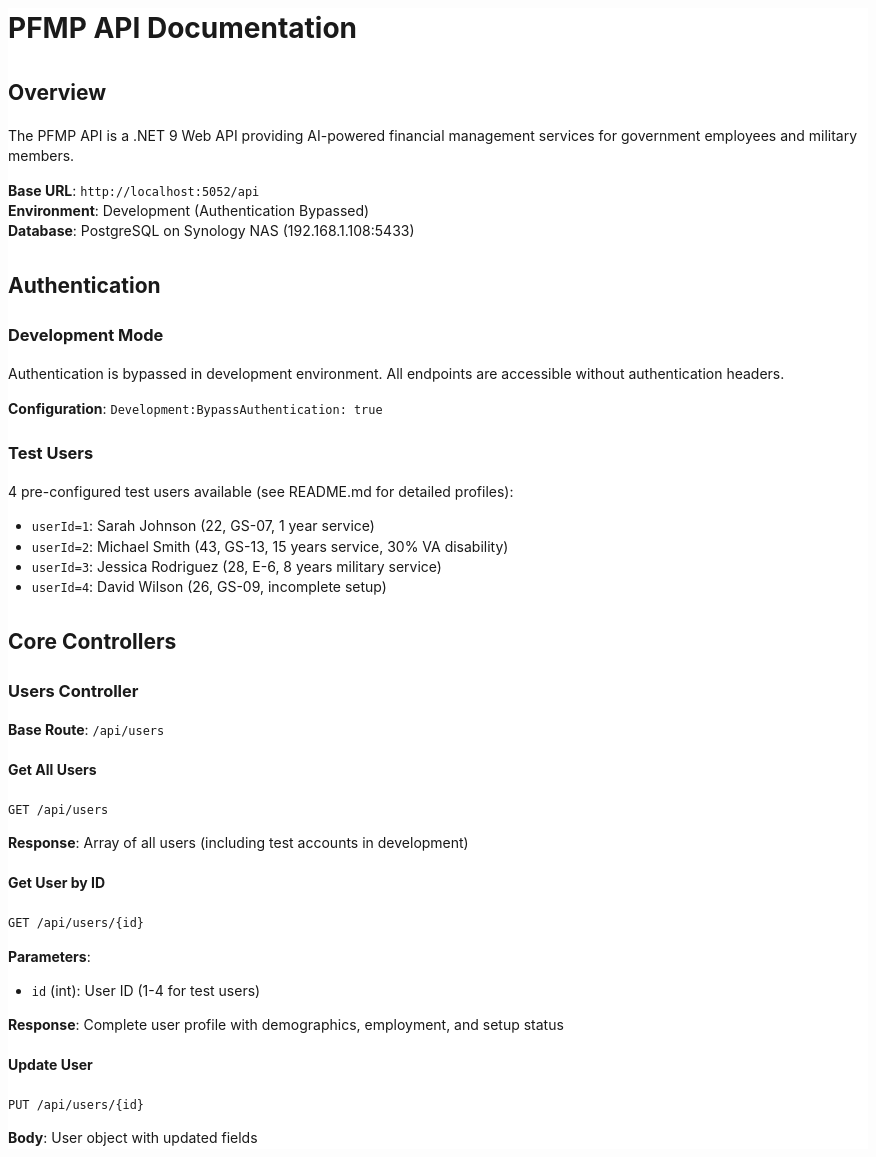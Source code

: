 # PFMP API Documentation

## Overview
The PFMP API is a .NET 9 Web API providing AI-powered financial management services for government employees and military members.

**Base URL**: `http://localhost:5052/api`  
**Environment**: Development (Authentication Bypassed)  
**Database**: PostgreSQL on Synology NAS (192.168.1.108:5433)

## Authentication

### Development Mode
Authentication is bypassed in development environment. All endpoints are accessible without authentication headers.

**Configuration**: `Development:BypassAuthentication: true`

### Test Users
4 pre-configured test users available (see README.md for detailed profiles):
- `userId=1`: Sarah Johnson (22, GS-07, 1 year service) 
- `userId=2`: Michael Smith (43, GS-13, 15 years service, 30% VA disability)
- `userId=3`: Jessica Rodriguez (28, E-6, 8 years military service)
- `userId=4`: David Wilson (26, GS-09, incomplete setup)

## Core Controllers

### Users Controller
**Base Route**: `/api/users`

#### Get All Users
```http
GET /api/users
```
**Response**: Array of all users (including test accounts in development)

#### Get User by ID
```http
GET /api/users/{id}
```
**Parameters**:
- `id` (int): User ID (1-4 for test users)

**Response**: Complete user profile with demographics, employment, and setup status

#### Update User
```http
PUT /api/users/{id}
```
**Body**: User object with updated fields

